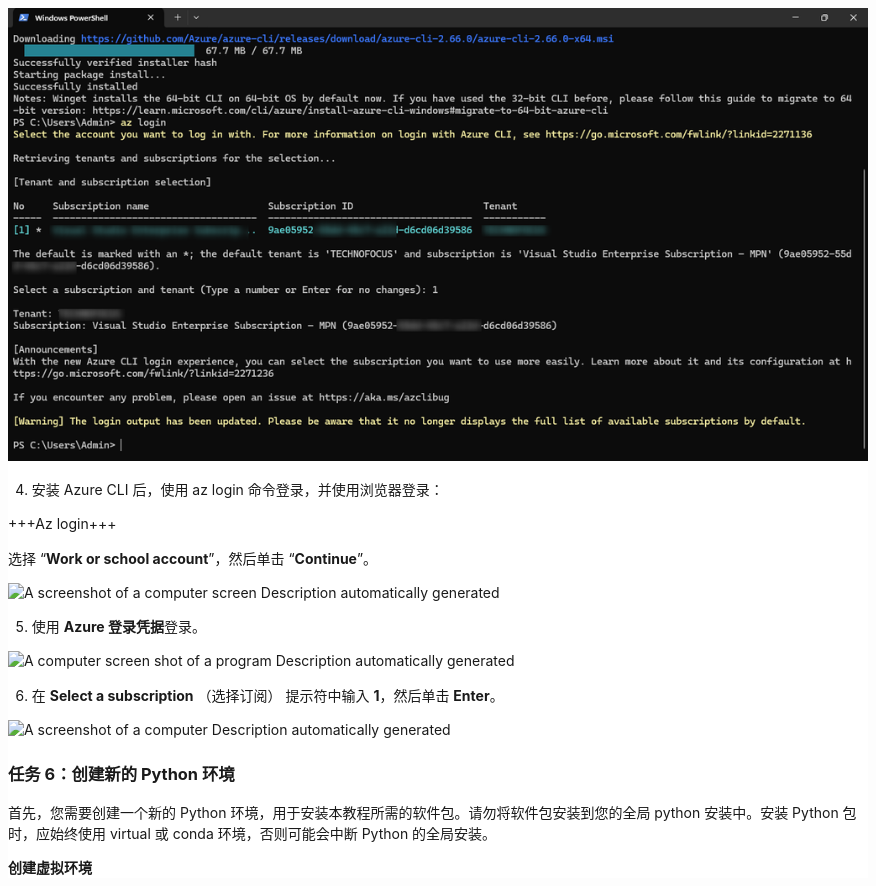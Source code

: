 ![](./media/image30.png)

4.  安装 Azure CLI 后，使用 az login 命令登录，并使用浏览器登录：

+++Az login+++

选择 “**Work or school account**”，然后单击 “**Continue**”。

![A screenshot of a computer screen Description automatically
generated](./media/image31.png)

5.  使用 **Azure 登录凭据**登录。

![A computer screen shot of a program Description automatically
generated](./media/image32.png)

6.  在 **Select a subscription** （选择订阅） 提示符中输入
    **1**，然后单击 **Enter**。

![A screenshot of a computer Description automatically
generated](./media/image33.png)

### 任务 6：创建新的 Python 环境

首先，您需要创建一个新的 Python
环境，用于安装本教程所需的软件包。请勿将软件包安装到您的全局 python
安装中。安装 Python 包时，应始终使用 virtual 或 conda
环境，否则可能会中断 Python 的全局安装。

**创建虚拟环境**
